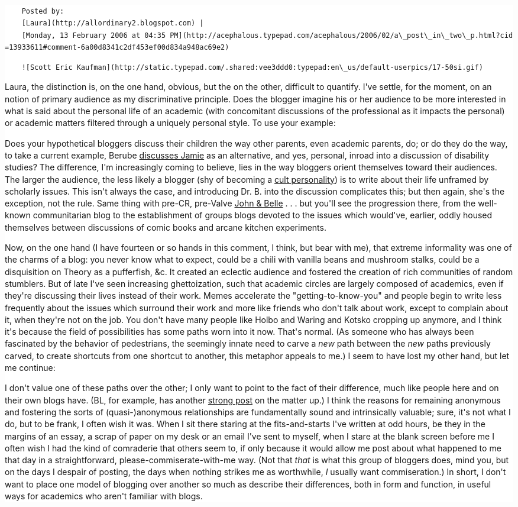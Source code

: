 
		Posted by:
		[Laura](http://allordinary2.blogspot.com) |
		[Monday, 13 February 2006 at 04:35 PM](http://acephalous.typepad.com/acephalous/2006/02/a\_post\_in\_two\_p.html?cid=13933611#comment-6a00d8341c2df453ef00d834a948ac69e2)

[]()

	

		![Scott Eric Kaufman](http://static.typepad.com/.shared:vee3ddd0:typepad:en\_us/default-userpics/17-50si.gif)
	

	

		

Laura, the distinction is, on the one hand, obvious, but the on the other, difficult to quantify.  I've settle, for the moment, on an notion of primary audience as my discriminative principle.  Does the blogger imagine his or her audience to be more interested in what is said about the personal life of an academic (with concomitant discussions of the professional as it impacts the personal) or academic matters filtered through a uniquely personal style.  To use your example:

Does your hypothetical bloggers discuss their children the way other parents, even academic parents, do; or do they do the way, to take a current example, Berube [discusses Jamie](http://www.michaelberube.com/index.php/weblog/you\_got\_served/) as an alternative, and yes, personal, inroad into a discussion of disability studies?  The difference, I'm increasingly coming to believe, lies in the way bloggers orient themselves toward their audiences.  The larger the audience, the less likely a blogger (shy of becoming a [cult personality](http://bitchphd.blogspot.com/)) is to write about their life unframed by scholarly issues.  This isn't always the case, and introducing Dr. B. into the discussion complicates this; but then again, she's the exception, not the rule.  Same thing with pre-CR, pre-Valve [John & Belle](http://examinedlife.typepad.com/johnbelle/) . . . but you'll see the progression there, from the well-known communitarian blog to the establishment of groups blogs devoted to the issues which would've, earlier, oddly housed themselves between discussions of comic books and arcane kitchen experiments.

Now, on the one hand (I have fourteen or so hands in this comment, I think, but bear with me), that extreme informality was one of the charms of a blog: you never know what to expect, could be a chili with vanilla beans and mushroom stalks, could be a disquisition on Theory as a pufferfish, &c.  It created an eclectic audience and fostered the creation of rich communities of random stumblers.  But of late I've seen increasing ghettoization, such that academic circles are largely composed of academics, even if they're discussing their lives instead of their work.  Memes accelerate the "getting-to-know-you" and people begin to write less frequently about the issues which surround their work and more like friends who don't talk about work, except to complain about it, when they're not on the job.  You don't have many people like Holbo and Waring and Kotsko cropping up anymore, and I think it's because the field of possibilities has some paths worn into it now.  That's normal.  (As someone who has always been fascinated by the behavior of pedestrians, the seemingly innate need to carve a _new_ path between the _new_ paths previously carved, to create shortcuts from one shortcut to another, this metaphor appeals to me.)  I seem to have lost my other hand, but let me continue:

I don't value one of these paths over the other; I only want to point to the fact of their difference, much like people here and on their own blogs have.  (BL, for example, has another [strong post](http://lawandletters.blogspot.com/2006/02/is-this-academic-blog-or-personal-blog.html) on the matter up.)  I think the reasons for remaining anonymous and fostering the sorts of (quasi-)anonymous relationships are fundamentally sound and intrinsically valuable; sure, it's not what I do, but to be frank, I often wish it was.  When I sit there staring at the fits-and-starts I've written at odd hours, be they in the margins of an essay, a scrap of paper on my desk or an email I've sent to myself, when I stare at the blank screen before me I often wish I had the kind of comraderie that others seem to, if only because it would allow me post about what happened to me that day in a straightforward, please-commiserate-with-me way.  (Not that _that_ is what this group of bloggers does, mind you, but on the days I despair of posting, the days when nothing strikes me as worthwhile, _I_ usually want commiseration.)  In short, I don't want to place one model of blogging over another so much as describe their differences, both in form and function, in useful ways for academics who aren't familiar with blogs.
